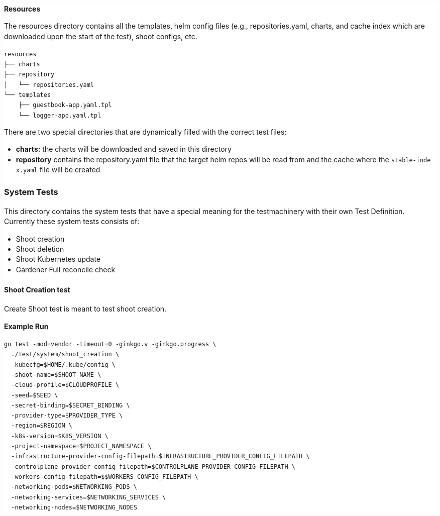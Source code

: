 **Resources**

The resources directory contains all the templates, helm config files (e.g., repositories.yaml, charts, and cache index which are downloaded upon the start of the test), shoot configs, etc.

```console
resources
├── charts
├── repository
│   └── repositories.yaml
└── templates
    ├── guestbook-app.yaml.tpl
    └── logger-app.yaml.tpl
```

There are two special directories that are dynamically filled with the correct test files:

- **charts:** the charts will be downloaded and saved in this directory
- **repository** contains the repository.yaml file that the target helm repos will be read from and the cache where the `stable-index.yaml` file will be created

### System Tests

This directory contains the system tests that have a special meaning for the testmachinery with their own Test Definition.
Currently these system tests consists of:

- Shoot creation
- Shoot deletion
- Shoot Kubernetes update
- Gardener Full reconcile check

#### Shoot Creation test

Create Shoot test is meant to test shoot creation.

**Example Run**

```console
go test -mod=vendor -timeout=0 -ginkgo.v -ginkgo.progress \
  ./test/system/shoot_creation \
  -kubecfg=$HOME/.kube/config \
  -shoot-name=$SHOOT_NAME \
  -cloud-profile=$CLOUDPROFILE \
  -seed=$SEED \
  -secret-binding=$SECRET_BINDING \
  -provider-type=$PROVIDER_TYPE \
  -region=$REGION \
  -k8s-version=$K8S_VERSION \
  -project-namespace=$PROJECT_NAMESPACE \
  -infrastructure-provider-config-filepath=$INFRASTRUCTURE_PROVIDER_CONFIG_FILEPATH \
  -controlplane-provider-config-filepath=$CONTROLPLANE_PROVIDER_CONFIG_FILEPATH \
  -workers-config-filepath=$$WORKERS_CONFIG_FILEPATH \
  -networking-pods=$NETWORKING_PODS \
  -networking-services=$NETWORKING_SERVICES \
  -networking-nodes=$NETWORKING_NODES 
```
